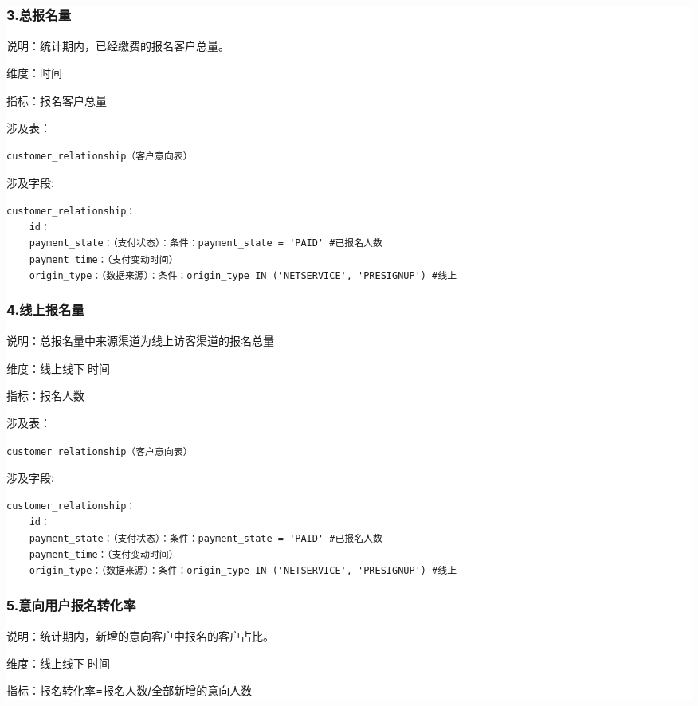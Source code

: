 

### 3.总报名量

说明：统计期内，已经缴费的报名客户总量。

维度：时间

指标：报名客户总量

涉及表：

```mysql
customer_relationship（客户意向表）
```

涉及字段:

```mysql
customer_relationship：
	id：
	payment_state：（支付状态）：条件：payment_state = 'PAID' #已报名人数	
	payment_time：（支付变动时间）
	origin_type：（数据来源）：条件：origin_type IN ('NETSERVICE', 'PRESIGNUP') #线上
```



### 4.线上报名量

说明：总报名量中来源渠道为线上访客渠道的报名总量

维度：线上线下	时间

指标：报名人数

涉及表：

```mysql
customer_relationship（客户意向表）
```

涉及字段:

```mysql
customer_relationship：
	id：
	payment_state：（支付状态）：条件：payment_state = 'PAID' #已报名人数	
	payment_time：（支付变动时间）
	origin_type：（数据来源）：条件：origin_type IN ('NETSERVICE', 'PRESIGNUP') #线上
```



### 5.意向用户报名转化率

说明：统计期内，新增的意向客户中报名的客户占比。

维度：线上线下	时间

指标：报名转化率=报名人数/全部新增的意向人数

